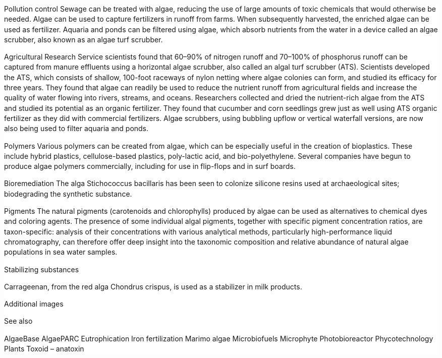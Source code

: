 Pollution control
 Sewage can be treated with algae, reducing the use of large amounts of toxic chemicals that would otherwise be needed.
 Algae can be used to capture fertilizers in runoff from farms. When subsequently harvested, the enriched algae can be used as fertilizer.
 Aquaria and ponds can be filtered using algae, which absorb nutrients from the water in a device called an algae scrubber, also known as an algae turf scrubber.

Agricultural Research Service scientists found that 60–90% of nitrogen runoff and 70–100% of phosphorus runoff can be captured from manure effluents using a horizontal algae scrubber, also called an algal turf scrubber (ATS). Scientists developed the ATS, which consists of shallow, 100-foot raceways of nylon netting where algae colonies can form, and studied its efficacy for three years. They found that algae can readily be used to reduce the nutrient runoff from agricultural fields and increase the quality of water flowing into rivers, streams, and oceans. Researchers collected and dried the nutrient-rich algae from the ATS and studied its potential as an organic fertilizer. They found that cucumber and corn seedlings grew just as well using ATS organic fertilizer as they did with commercial fertilizers. Algae scrubbers, using bubbling upflow or vertical waterfall versions, are now also being used to filter aquaria and ponds.

Polymers
Various polymers can be created from algae, which can be especially useful in the creation of bioplastics. These include hybrid plastics, cellulose-based plastics, poly-lactic acid, and bio-polyethylene. Several companies have begun to produce algae polymers commercially, including for use in flip-flops and in surf boards.

Bioremediation
The alga Stichococcus bacillaris has been seen to colonize silicone resins used at archaeological sites; biodegrading the synthetic substance.

Pigments
The natural pigments (carotenoids and chlorophylls) produced by algae can be used as alternatives to chemical dyes and coloring agents.
The presence of some individual algal pigments, together with specific pigment concentration ratios, are taxon-specific: analysis of their concentrations with various analytical methods, particularly high-performance liquid chromatography, can therefore offer deep insight into the taxonomic composition and relative abundance of natural algae populations in sea water samples.

Stabilizing substances

Carrageenan, from the red alga Chondrus crispus, is used as a stabilizer in milk products.

Additional images

See also

 AlgaeBase
 AlgaePARC
 Eutrophication
 Iron fertilization
 Marimo algae
 Microbiofuels
 Microphyte
 Photobioreactor
 Phycotechnology
 Plants
 Toxoid – anatoxin
